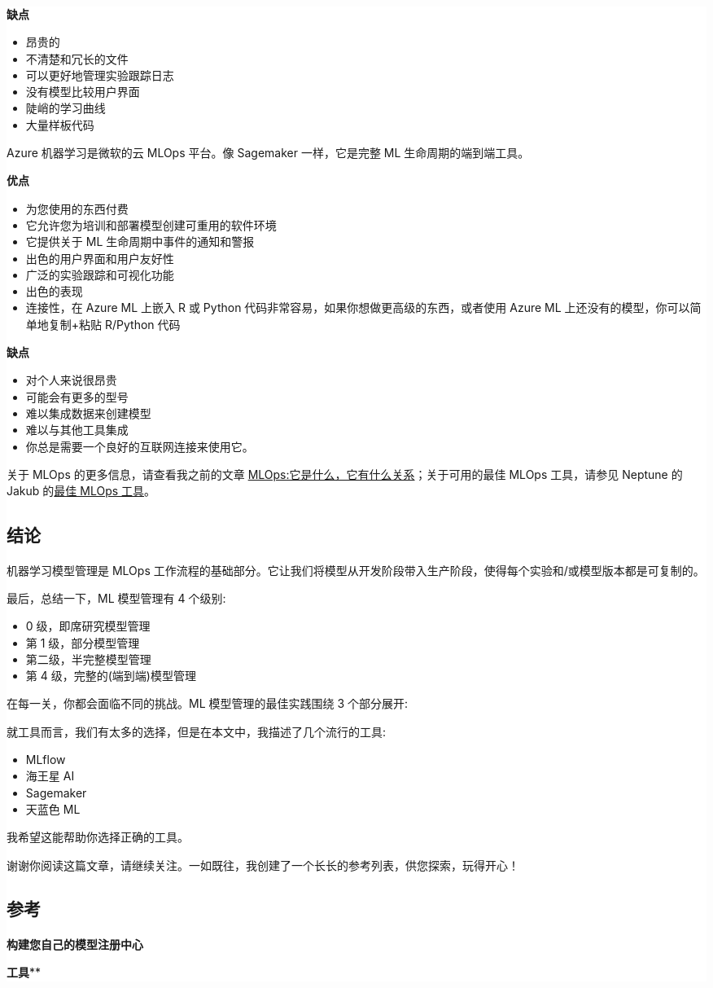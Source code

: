 **缺点**

*   昂贵的
*   不清楚和冗长的文件
*   可以更好地管理实验跟踪日志
*   没有模型比较用户界面
*   陡峭的学习曲线
*   大量样板代码

Azure 机器学习是微软的云 MLOps 平台。像 Sagemaker 一样，它是完整 ML 生命周期的端到端工具。

**优点**

*   为您使用的东西付费
*   它允许您为培训和部署模型创建可重用的软件环境
*   它提供关于 ML 生命周期中事件的通知和警报
*   出色的用户界面和用户友好性
*   广泛的实验跟踪和可视化功能
*   出色的表现
*   连接性，在 Azure ML 上嵌入 R 或 Python 代码非常容易，如果你想做更高级的东西，或者使用 Azure ML 上还没有的模型，你可以简单地复制+粘贴 R/Python 代码

**缺点**

*   对个人来说很昂贵
*   可能会有更多的型号
*   难以集成数据来创建模型
*   难以与其他工具集成
*   你总是需要一个良好的互联网连接来使用它。

关于 MLOps 的更多信息，请查看我之前的文章 [MLOps:它是什么，它有什么关系](/web/20230101212152/https://neptune.ai/blog/mlops-what-it-is-why-it-matters-and-how-to-implement-it-from-a-data-scientist-perspective)；关于可用的最佳 MLOps 工具，请参见 Neptune 的 Jakub 的[最佳 MLOps 工具](/web/20230101212152/https://neptune.ai/blog/best-mlops-tools)。

## 结论

机器学习模型管理是 MLOps 工作流程的基础部分。它让我们将模型从开发阶段带入生产阶段，使得每个实验和/或模型版本都是可复制的。

最后，总结一下，ML 模型管理有 4 个级别:

*   0 级，即席研究模型管理
*   第 1 级，部分模型管理
*   第二级，半完整模型管理
*   第 4 级，完整的(端到端)模型管理

在每一关，你都会面临不同的挑战。ML 模型管理的最佳实践围绕 3 个部分展开:

就工具而言，我们有太多的选择，但是在本文中，我描述了几个流行的工具:

*   MLflow
*   海王星 AI
*   Sagemaker
*   天蓝色 ML

我希望这能帮助你选择正确的工具。

谢谢你阅读这篇文章，请继续关注。一如既往，我创建了一个长长的参考列表，供您探索，玩得开心！

## 参考

**构建您自己的模型注册中心**

**工具****